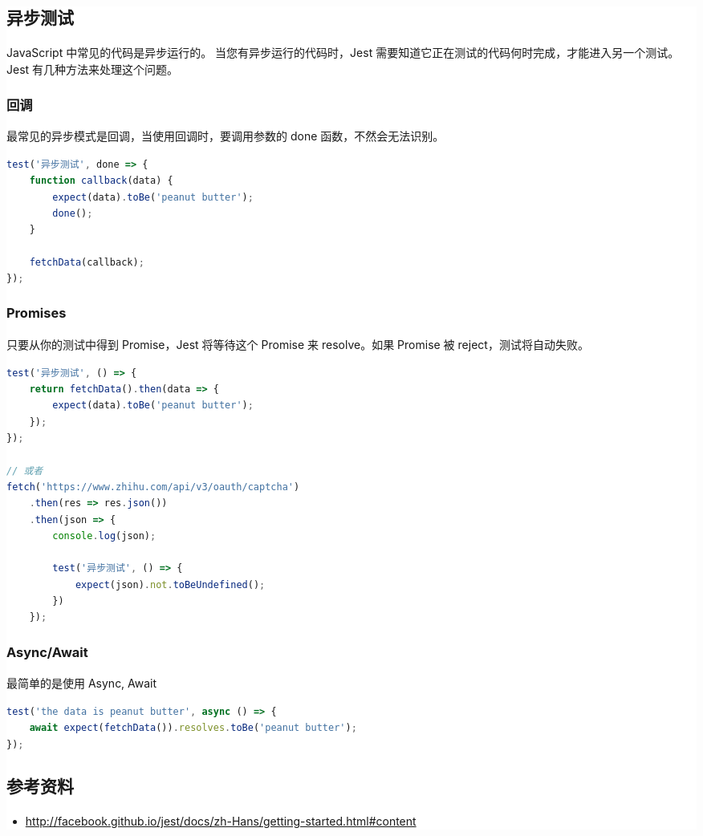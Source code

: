 
## 异步测试
JavaScript 中常见的代码是异步运行的。
当您有异步运行的代码时，Jest 需要知道它正在测试的代码何时完成，才能进入另一个测试。
Jest 有几种方法来处理这个问题。

### 回调
最常见的异步模式是回调，当使用回调时，要调用参数的 done 函数，不然会无法识别。

```js
test('异步测试', done => {
    function callback(data) {
        expect(data).toBe('peanut butter');
        done();
    }

    fetchData(callback);
});
```

### Promises
只要从你的测试中得到 Promise，Jest 将等待这个 Promise 来 resolve。如果 Promise 被 reject，测试将自动失败。


```js
test('异步测试', () => {
    return fetchData().then(data => {
        expect(data).toBe('peanut butter');
    });
});

// 或者
fetch('https://www.zhihu.com/api/v3/oauth/captcha')
    .then(res => res.json())
    .then(json => {
        console.log(json);

        test('异步测试', () => {
            expect(json).not.toBeUndefined();
        })
    });
```

### Async/Await
最简单的是使用 Async, Await

```js
test('the data is peanut butter', async () => {
    await expect(fetchData()).resolves.toBe('peanut butter');
});
```

## 参考资料
- http://facebook.github.io/jest/docs/zh-Hans/getting-started.html#content

